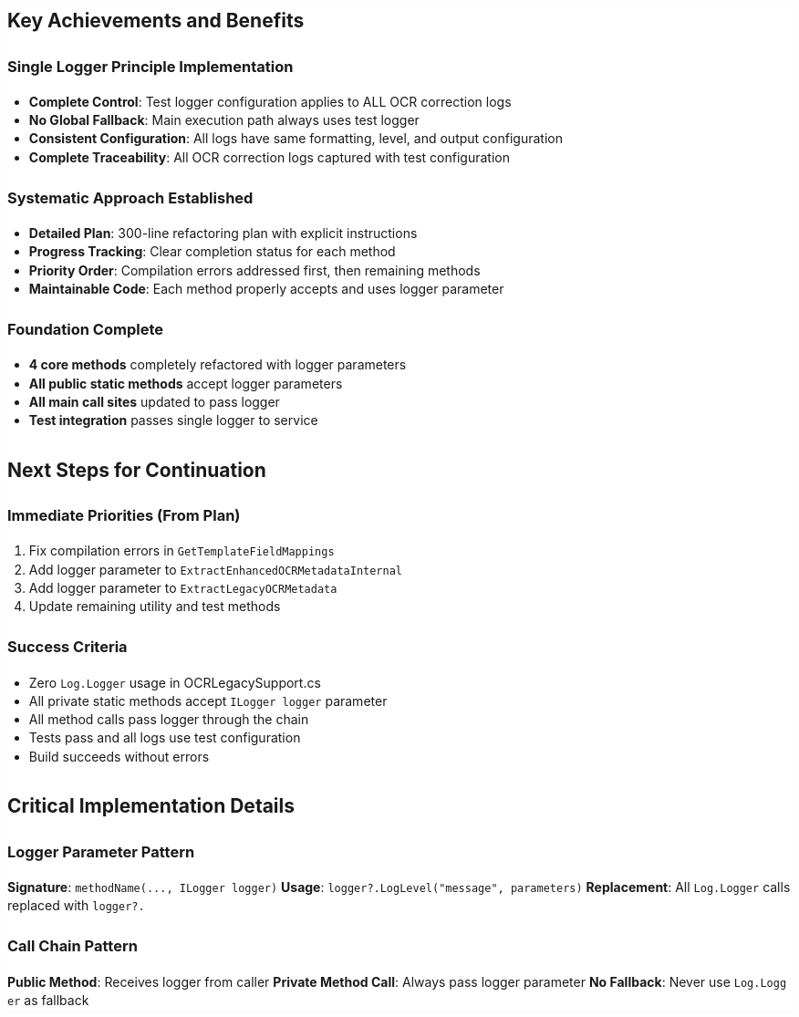 ## Key Achievements and Benefits

### Single Logger Principle Implementation
- **Complete Control**: Test logger configuration applies to ALL OCR correction logs
- **No Global Fallback**: Main execution path always uses test logger
- **Consistent Configuration**: All logs have same formatting, level, and output configuration
- **Complete Traceability**: All OCR correction logs captured with test configuration

### Systematic Approach Established
- **Detailed Plan**: 300-line refactoring plan with explicit instructions
- **Progress Tracking**: Clear completion status for each method
- **Priority Order**: Compilation errors addressed first, then remaining methods
- **Maintainable Code**: Each method properly accepts and uses logger parameter

### Foundation Complete
- **4 core methods** completely refactored with logger parameters
- **All public static methods** accept logger parameters
- **All main call sites** updated to pass logger
- **Test integration** passes single logger to service

## Next Steps for Continuation

### Immediate Priorities (From Plan)
1. Fix compilation errors in `GetTemplateFieldMappings`
2. Add logger parameter to `ExtractEnhancedOCRMetadataInternal`
3. Add logger parameter to `ExtractLegacyOCRMetadata`
4. Update remaining utility and test methods

### Success Criteria
- Zero `Log.Logger` usage in OCRLegacySupport.cs
- All private static methods accept `ILogger logger` parameter
- All method calls pass logger through the chain
- Tests pass and all logs use test configuration
- Build succeeds without errors

## Critical Implementation Details

### Logger Parameter Pattern
**Signature**: `methodName(..., ILogger logger)`
**Usage**: `logger?.LogLevel("message", parameters)`
**Replacement**: All `Log.Logger` calls replaced with `logger?.`

### Call Chain Pattern
**Public Method**: Receives logger from caller
**Private Method Call**: Always pass logger parameter
**No Fallback**: Never use `Log.Logger` as fallback
